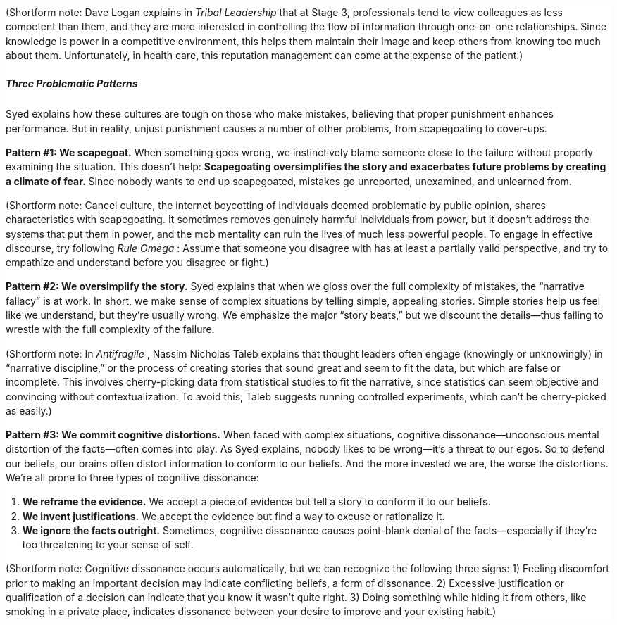 (Shortform note: Dave Logan explains in _Tribal Leadership_ that at Stage 3, professionals tend to view colleagues as less competent than them, and they are more interested in controlling the flow of information through one-on-one relationships. Since knowledge is power in a competitive environment, this helps them maintain their image and keep others from knowing too much about them. Unfortunately, in health care, this reputation management can come at the expense of the patient.)

##### Three Problematic Patterns

Syed explains how these cultures are tough on those who make mistakes, believing that proper punishment enhances performance. But in reality, unjust punishment causes a number of other problems, from scapegoating to cover-ups.

**Pattern #1: We scapegoat.** When something goes wrong, we instinctively blame someone close to the failure without properly examining the situation. This doesn’t help: **Scapegoating oversimplifies the story and exacerbates future problems by creating a climate of fear.** Since nobody wants to end up scapegoated, mistakes go unreported, unexamined, and unlearned from.

(Shortform note: Cancel culture, the internet boycotting of individuals deemed problematic by public opinion, shares characteristics with scapegoating. It sometimes removes genuinely harmful individuals from power, but it doesn’t address the systems that put them in power, and the mob mentality can ruin the lives of much less powerful people. To engage in effective discourse, try following _Rule Omega_ : Assume that someone you disagree with has at least a partially valid perspective, and try to empathize and understand before you disagree or fight.)

**Pattern #2: We oversimplify the story.** Syed explains that when we gloss over the full complexity of mistakes, the “narrative fallacy” is at work. In short, we make sense of complex situations by telling simple, appealing stories. Simple stories help us feel like we understand, but they’re usually wrong. We emphasize the major “story beats,” but we discount the details—thus failing to wrestle with the full complexity of the failure.

(Shortform note: In _Antifragile_ , Nassim Nicholas Taleb explains that thought leaders often engage (knowingly or unknowingly) in “narrative discipline,” or the process of creating stories that sound great and seem to fit the data, but which are false or incomplete. This involves cherry-picking data from statistical studies to fit the narrative, since statistics can seem objective and convincing without contextualization. To avoid this, Taleb suggests running controlled experiments, which can’t be cherry-picked as easily.)

**Pattern #3: We commit cognitive distortions.** When faced with complex situations, cognitive dissonance—unconscious mental distortion of the facts—often comes into play. As Syed explains, nobody likes to be wrong—it’s a threat to our egos. So to defend our beliefs, our brains often distort information to conform to our beliefs. And the more invested we are, the worse the distortions. We’re all prone to three types of cognitive dissonance:

  1. **We reframe the evidence.** We accept a piece of evidence but tell a story to conform it to our beliefs. 
  2. **We invent justifications.** We accept the evidence but find a way to excuse or rationalize it. 
  3. **We ignore the facts outright.** Sometimes, cognitive dissonance causes point-blank denial of the facts—especially if they’re too threatening to your sense of self.



(Shortform note: Cognitive dissonance occurs automatically, but we can recognize the following three signs: 1) Feeling discomfort prior to making an important decision may indicate conflicting beliefs, a form of dissonance. 2) Excessive justification or qualification of a decision can indicate that you know it wasn’t quite right. 3) Doing something while hiding it from others, like smoking in a private place, indicates dissonance between your desire to improve and your existing habit.)
